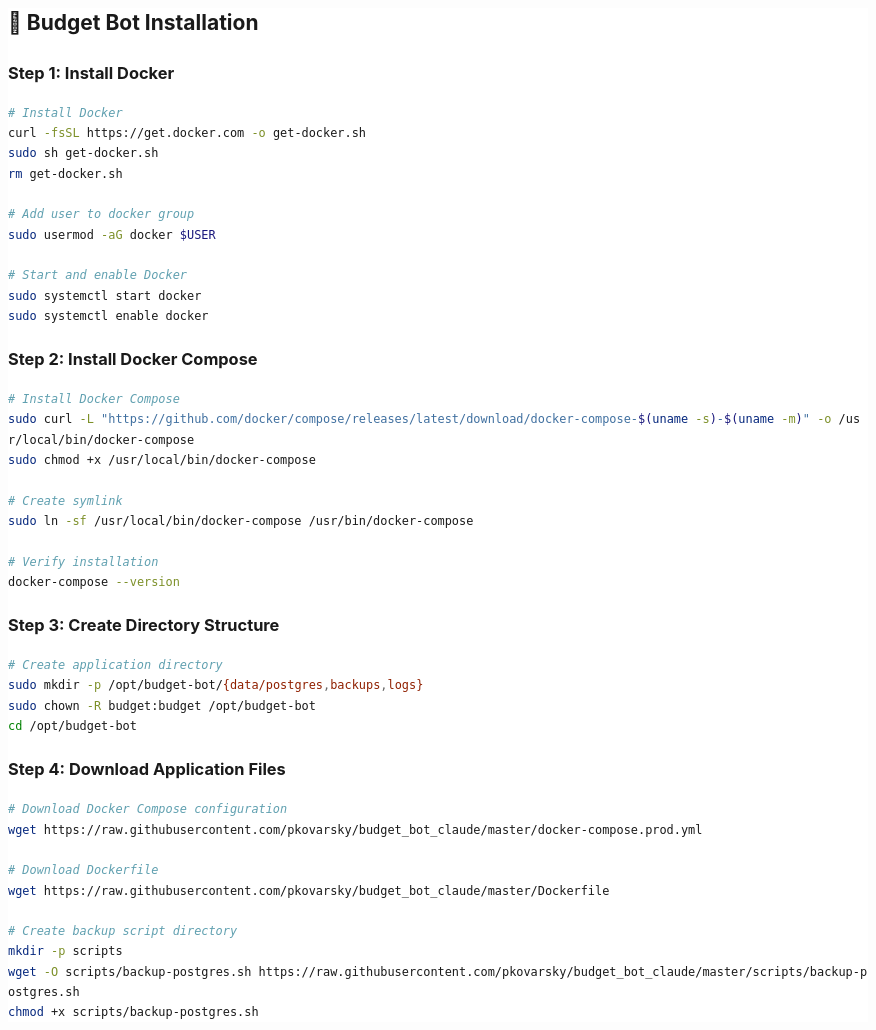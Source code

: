 
## 🚀 Budget Bot Installation

### Step 1: Install Docker

```bash
# Install Docker
curl -fsSL https://get.docker.com -o get-docker.sh
sudo sh get-docker.sh
rm get-docker.sh

# Add user to docker group
sudo usermod -aG docker $USER

# Start and enable Docker
sudo systemctl start docker
sudo systemctl enable docker
```

### Step 2: Install Docker Compose

```bash
# Install Docker Compose
sudo curl -L "https://github.com/docker/compose/releases/latest/download/docker-compose-$(uname -s)-$(uname -m)" -o /usr/local/bin/docker-compose
sudo chmod +x /usr/local/bin/docker-compose

# Create symlink
sudo ln -sf /usr/local/bin/docker-compose /usr/bin/docker-compose

# Verify installation
docker-compose --version
```

### Step 3: Create Directory Structure

```bash
# Create application directory
sudo mkdir -p /opt/budget-bot/{data/postgres,backups,logs}
sudo chown -R budget:budget /opt/budget-bot
cd /opt/budget-bot
```

### Step 4: Download Application Files

```bash
# Download Docker Compose configuration
wget https://raw.githubusercontent.com/pkovarsky/budget_bot_claude/master/docker-compose.prod.yml

# Download Dockerfile
wget https://raw.githubusercontent.com/pkovarsky/budget_bot_claude/master/Dockerfile

# Create backup script directory
mkdir -p scripts
wget -O scripts/backup-postgres.sh https://raw.githubusercontent.com/pkovarsky/budget_bot_claude/master/scripts/backup-postgres.sh
chmod +x scripts/backup-postgres.sh
```
